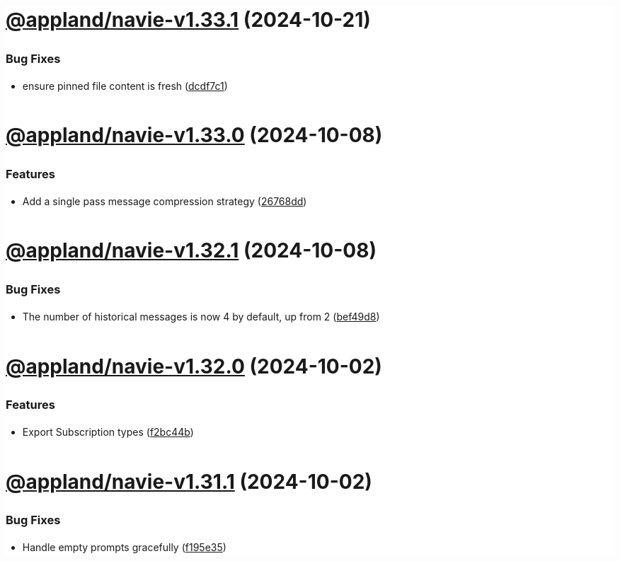 # [@appland/navie-v1.33.1](https://github.com/getappmap/appmap-js/compare/@appland/navie-v1.33.0...@appland/navie-v1.33.1) (2024-10-21)


### Bug Fixes

* ensure pinned file content is fresh ([dcdf7c1](https://github.com/getappmap/appmap-js/commit/dcdf7c109a139401441e7b705729299de9ee196e))

# [@appland/navie-v1.33.0](https://github.com/getappmap/appmap-js/compare/@appland/navie-v1.32.1...@appland/navie-v1.33.0) (2024-10-08)


### Features

* Add a single pass message compression strategy ([26768dd](https://github.com/getappmap/appmap-js/commit/26768dd08682daeeed0133085430665fe4e84c5a))

# [@appland/navie-v1.32.1](https://github.com/getappmap/appmap-js/compare/@appland/navie-v1.32.0...@appland/navie-v1.32.1) (2024-10-08)


### Bug Fixes

* The number of historical messages is now 4 by default, up from 2 ([bef49d8](https://github.com/getappmap/appmap-js/commit/bef49d802d4aaf690ab2369e535a9e00f3746c62))

# [@appland/navie-v1.32.0](https://github.com/getappmap/appmap-js/compare/@appland/navie-v1.31.1...@appland/navie-v1.32.0) (2024-10-02)


### Features

* Export Subscription types ([f2bc44b](https://github.com/getappmap/appmap-js/commit/f2bc44bec3b5f32e8075ec1d94e64d5b9ae39f83))

# [@appland/navie-v1.31.1](https://github.com/getappmap/appmap-js/compare/@appland/navie-v1.31.0...@appland/navie-v1.31.1) (2024-10-02)


### Bug Fixes

* Handle empty prompts gracefully ([f195e35](https://github.com/getappmap/appmap-js/commit/f195e35ca4a49bc6678195e462c78dddfdae9fae))
